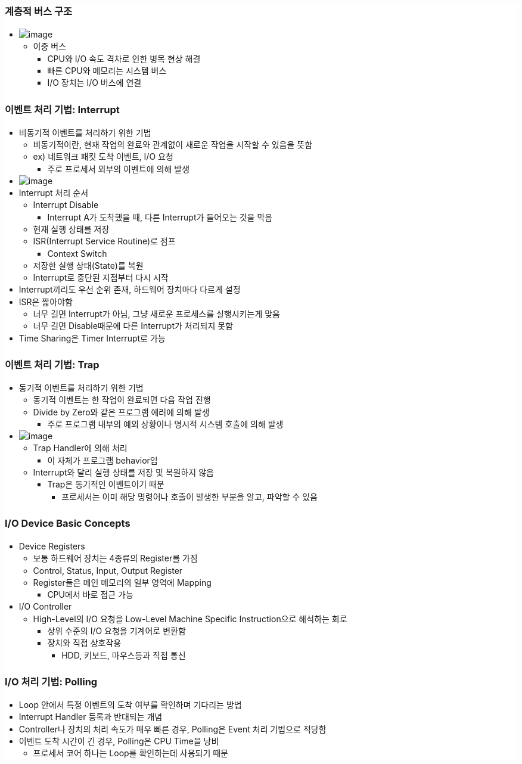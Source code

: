 ### 계층적 버스 구조
- ![image](https://github.com/googoo9918/TIL/assets/102513932/c1770223-13d4-4b67-a9bc-3323352addc0)
  - 이중 버스
    - CPU와 I/O 속도 격차로 인한 병목 현상 해결
    - 빠른 CPU와 메모리는 시스템 버스
    - I/O 장치는 I/O 버스에 연결

### 이벤트 처리 기법: Interrupt
- 비동기적 이벤트를 처리하기 위한 기법
  - 비동기적이란, 현재 작업의 완료와 관계없이 새로운 작업을 시작할 수 있음을 뜻함
  - ex) 네트워크 패킷 도착 이벤트, I/O 요청
    - 주로 프로세서 외부의 이벤트에 의해 발생
- ![image](https://github.com/googoo9918/TIL/assets/102513932/1fe7269b-9456-4ec4-a73e-784c7d241fec)
- Interrupt 처리 순서
  - Interrupt Disable
    - Interrupt A가 도착했을 때, 다른 Interrupt가 들어오는 것을 막음
  - 현재 실행 상태를 저장
  - ISR(Interrupt Service Routine)로 점프
    - Context Switch
  - 저장한 실행 상태(State)를 복원
  - Interrupt로 중단된 지점부터 다시 시작
- Interrupt끼리도 우선 순위 존재, 하드웨어 장치마다 다르게 설정
- ISR은 짧아야함
  - 너무 길면 Interrupt가 아님, 그냥 새로운 프로세스를 실행시키는게 맞음
  - 너무 길면 Disable때문에 다른 Interrupt가 처리되지 못함
- Time Sharing은 Timer Interrupt로 가능

### 이벤트 처리 기법: Trap
- 동기적 이벤트를 처리하기 위한 기법
  - 동기적 이벤트는 한 작업이 완료되면 다음 작업 진행
  - Divide by Zero와 같은 프로그램 에러에 의해 발생
    - 주로 프로그램 내부의 예외 상황이나 명시적 시스템 호출에 의해 발생
- ![image](https://github.com/googoo9918/TIL/assets/102513932/5f51adb9-68a0-4e5e-9a33-3a2b32f275b7)
  - Trap Handler에 의해 처리
    - 이 자체가 프로그램 behavior임
  - Interrupt와 달리 실행 상태를 저장 및 복원하지 않음
    - Trap은 동기적인 이벤트이기 때문
      - 프로세서는 이미 해당 명령어나 호출이 발생한 부분을 알고, 파악할 수 있음
### I/O Device Basic Concepts
- Device Registers
  - 보통 하드웨어 장치는 4종류의 Register를 가짐
  - Control, Status, Input, Output Register
  - Register들은 메인 메모리의 일부 영역에 Mapping
    - CPU에서 바로 접근 가능
- I/O Controller
  - High-Level의 I/O 요청을 Low-Level Machine Specific Instruction으로 해석하는 회로
    - 상위 수준의 I/O 요청을 기계어로 변환함
    - 장치와 직접 상호작용
      - HDD, 키보드, 마우스등과 직접 통신
### I/O 처리 기법: Polling
- Loop 안에서 특정 이벤트의 도착 여부를 확인하며 기다리는 방법
- Interrupt Handler 등록과 반대되는 개념
- Controller나 장치의 처리 속도가 매우 빠른 경우, Polling은 Event 처리 기법으로 적당함
- 이벤트 도착 시간이 긴 경우, Polling은 CPU Time을 낭비
  - 프로세서 코어 하나는 Loop를 확인하는데 사용되기 때문
